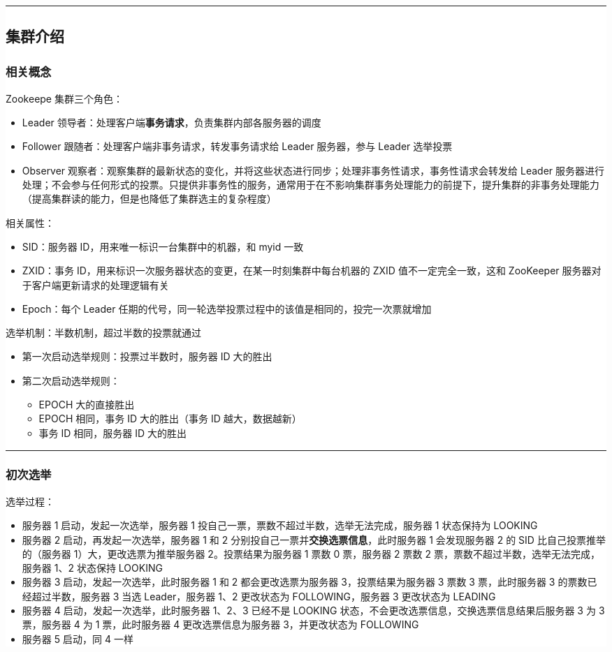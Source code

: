 





***





## 集群介绍

### 相关概念

Zookeepe 集群三个角色：

* Leader 领导者：处理客户端**事务请求**，负责集群内部各服务器的调度

* Follower 跟随者：处理客户端非事务请求，转发事务请求给 Leader 服务器，参与 Leader 选举投票

* Observer 观察者：观察集群的最新状态的变化，并将这些状态进行同步；处理非事务性请求，事务性请求会转发给 Leader 服务器进行处理；不会参与任何形式的投票。只提供非事务性的服务，通常用于在不影响集群事务处理能力的前提下，提升集群的非事务处理能力（提高集群读的能力，但是也降低了集群选主的复杂程度）


相关属性：

* SID：服务器 ID，用来唯一标识一台集群中的机器，和 myid 一致
* ZXID：事务 ID，用来标识一次服务器状态的变更，在某一时刻集群中每台机器的 ZXID 值不一定完全一致，这和 ZooKeeper 服务器对于客户端更新请求的处理逻辑有关

* Epoch：每个 Leader 任期的代号，同一轮选举投票过程中的该值是相同的，投完一次票就增加

选举机制：半数机制，超过半数的投票就通过

* 第一次启动选举规则：投票过半数时，服务器 ID 大的胜出

* 第二次启动选举规则：
  * EPOCH 大的直接胜出
  * EPOCH 相同，事务 ID 大的胜出（事务 ID 越大，数据越新）
  * 事务 ID 相同，服务器 ID 大的胜出





***



### 初次选举

选举过程：

* 服务器 1 启动，发起一次选举，服务器 1 投自己一票，票数不超过半数，选举无法完成，服务器 1 状态保持为 LOOKING
* 服务器 2 启动，再发起一次选举，服务器 1 和 2 分别投自己一票并**交换选票信息**，此时服务器 1 会发现服务器 2 的 SID 比自己投票推举的（服务器 1）大，更改选票为推举服务器 2。投票结果为服务器 1 票数 0 票，服务器 2 票数 2 票，票数不超过半数，选举无法完成，服务器 1、2 状态保持 LOOKING
* 服务器 3 启动，发起一次选举，此时服务器 1 和 2 都会更改选票为服务器 3，投票结果为服务器 3 票数 3 票，此时服务器 3 的票数已经超过半数，服务器 3 当选 Leader，服务器 1、2 更改状态为 FOLLOWING，服务器 3 更改状态为 LEADING
* 服务器 4 启动，发起一次选举，此时服务器 1、2、3 已经不是 LOOKING 状态，不会更改选票信息，交换选票信息结果后服务器 3 为 3 票，服务器 4 为 1 票，此时服务器 4 更改选票信息为服务器 3，并更改状态为 FOLLOWING
* 服务器 5 启动，同 4 一样
